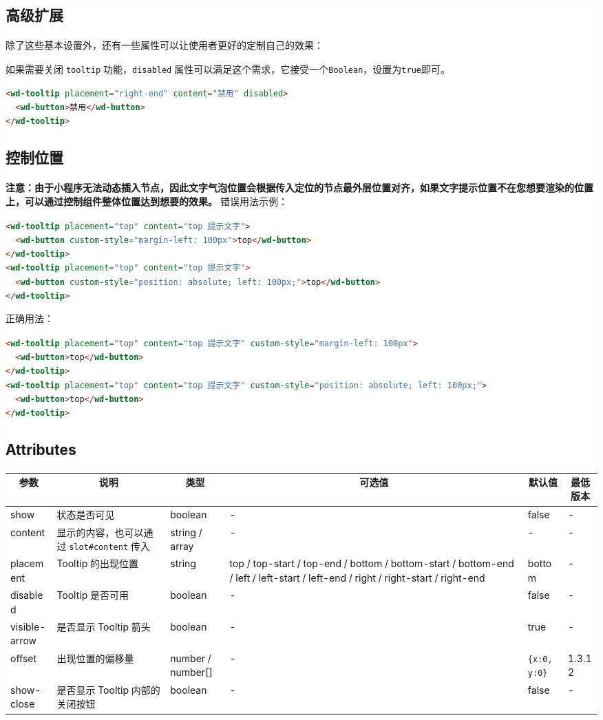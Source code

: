## 高级扩展

除了这些基本设置外，还有一些属性可以让使用者更好的定制自己的效果：

如果需要关闭 `tooltip` 功能，`disabled` 属性可以满足这个需求，它接受一个`Boolean`，设置为`true`即可。

```html
<wd-tooltip placement="right-end" content="禁用" disabled>
  <wd-button>禁用</wd-button>
</wd-tooltip>
```

## 控制位置

**注意：由于小程序无法动态插入节点，因此文字气泡位置会根据传入定位的节点最外层位置对齐，如果文字提示位置不在您想要渲染的位置上，可以通过控制组件整体位置达到想要的效果。**
错误用法示例：

```html
<wd-tooltip placement="top" content="top 提示文字">
  <wd-button custom-style="margin-left: 100px">top</wd-button>
</wd-tooltip>
<wd-tooltip placement="top" content="top 提示文字">
  <wd-button custom-style="position: absolute; left: 100px;">top</wd-button>
</wd-tooltip>
```

正确用法：

```html
<wd-tooltip placement="top" content="top 提示文字" custom-style="margin-left: 100px">
  <wd-button>top</wd-button>
</wd-tooltip>
<wd-tooltip placement="top" content="top 提示文字" custom-style="position: absolute; left: 100px;">
  <wd-button>top</wd-button>
</wd-tooltip>
```

## Attributes

| 参数          | 说明                                       | 类型              | 可选值                                                                                                                          | 默认值       | 最低版本 |
|---------------|--------------------------------------------|-------------------|---------------------------------------------------------------------------------------------------------------------------------|--------------|----------|
| show          | 状态是否可见                               | boolean           | -                                                                                                                               | false        | -        |
| content       | 显示的内容，也可以通过 `slot#content` 传入 | string / array    | -                                                                                                                               | -            | -        |
| placement     | Tooltip 的出现位置                         | string            | top / top-start / top-end / bottom / bottom-start / bottom-end / left / left-start / left-end / right / right-start / right-end | bottom       | -        |
| disabled      | Tooltip 是否可用                           | boolean           | -                                                                                                                               | false        | -        |
| visible-arrow | 是否显示 Tooltip 箭头                      | boolean           | -                                                                                                                               | true         | -        |
| offset        | 出现位置的偏移量                           | number / number\[] | -                                                                                                                               | `{x:0, y:0}` | 1.3.12   |
| show-close    | 是否显示 Tooltip 内部的关闭按钮            | boolean           | -                                                                                                                               | false        | -        |
